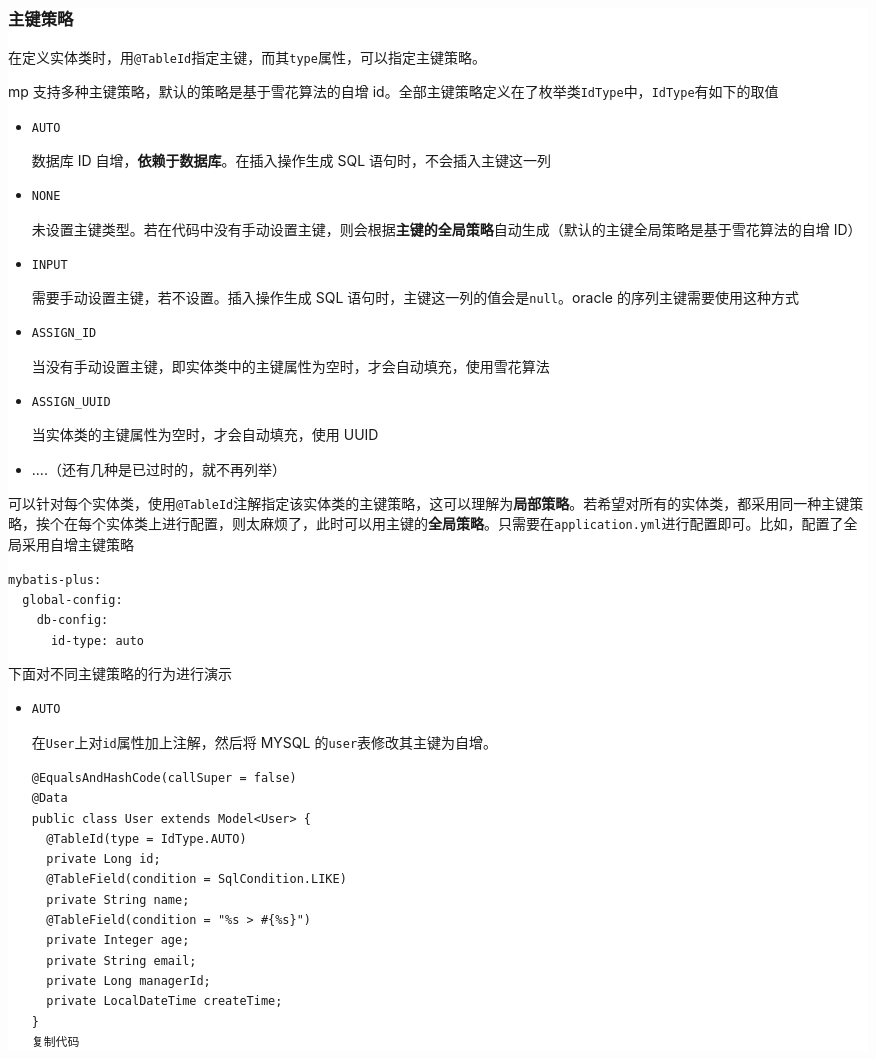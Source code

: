### 主键策略

在定义实体类时，用`@TableId`指定主键，而其`type`属性，可以指定主键策略。

mp 支持多种主键策略，默认的策略是基于雪花算法的自增 id。全部主键策略定义在了枚举类`IdType`中，`IdType`有如下的取值

- `AUTO`

  数据库 ID 自增，**依赖于数据库**。在插入操作生成 SQL 语句时，不会插入主键这一列

- `NONE`

  未设置主键类型。若在代码中没有手动设置主键，则会根据**主键的全局策略**自动生成（默认的主键全局策略是基于雪花算法的自增 ID）

- `INPUT`

  需要手动设置主键，若不设置。插入操作生成 SQL 语句时，主键这一列的值会是`null`。oracle 的序列主键需要使用这种方式

- `ASSIGN_ID`

  当没有手动设置主键，即实体类中的主键属性为空时，才会自动填充，使用雪花算法

- `ASSIGN_UUID`

  当实体类的主键属性为空时，才会自动填充，使用 UUID

- ....（还有几种是已过时的，就不再列举）

可以针对每个实体类，使用`@TableId`注解指定该实体类的主键策略，这可以理解为**局部策略**。若希望对所有的实体类，都采用同一种主键策略，挨个在每个实体类上进行配置，则太麻烦了，此时可以用主键的**全局策略**。只需要在`application.yml`进行配置即可。比如，配置了全局采用自增主键策略

```
mybatis-plus:
  global-config:
    db-config:
      id-type: auto
```

下面对不同主键策略的行为进行演示

- `AUTO`

  在`User`上对`id`属性加上注解，然后将 MYSQL 的`user`表修改其主键为自增。

  ```
  @EqualsAndHashCode(callSuper = false)
  @Data
  public class User extends Model<User> {
  	@TableId(type = IdType.AUTO)
  	private Long id;
  	@TableField(condition = SqlCondition.LIKE)
  	private String name;
  	@TableField(condition = "%s > #{%s}")
  	private Integer age;
  	private String email;
  	private Long managerId;
  	private LocalDateTime createTime;
  }
  复制代码
  ```
